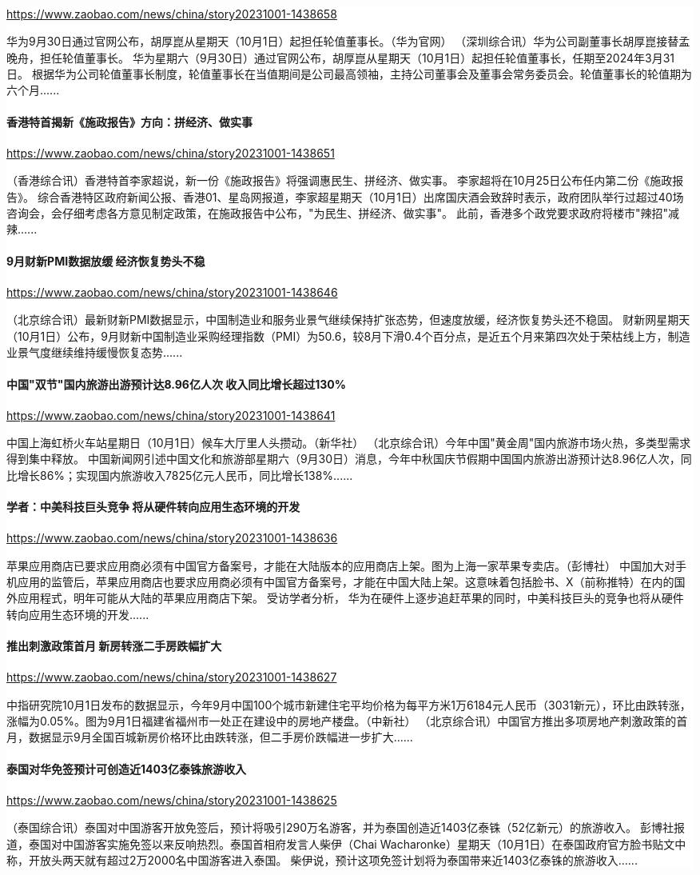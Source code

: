 https://www.zaobao.com/news/china/story20231001-1438658

华为9月30日通过官网公布，胡厚崑从星期天（10月1日）起担任轮值董事长。（华为官网）
（深圳综合讯）华为公司副董事长胡厚崑接替孟晚舟，担任轮值董事长。
华为星期六（9月30日）通过官网公布，胡厚崑从星期天（10月1日）起担任轮值董事长，任期至2024年3月31日。
根据华为公司轮值董事长制度，轮值董事长在当值期间是公司最高领袖，主持公司董事会及董事会常务委员会。轮值董事长的轮值期为六个月......

#### 香港特首揭新《施政报告》方向：拼经济、做实事

https://www.zaobao.com/news/china/story20231001-1438651

（香港综合讯）香港特首李家超说，新一份《施政报告》将强调惠民生、拼经济、做实事。
李家超将在10月25日公布任内第二份《施政报告》。
综合香港特区政府新闻公报、香港01、星岛网报道，李家超星期天（10月1日）出席国庆酒会致辞时表示，政府团队举行过超过40场咨询会，会仔细考虑各方意见制定政策，在施政报告中公布，"为民生、拼经济、做实事"。
此前，香港多个政党要求政府将楼市"辣招"减辣......

#### 9月财新PMI数据放缓 经济恢复势头不稳

https://www.zaobao.com/news/china/story20231001-1438646

（北京综合讯）最新财新PMI数据显示，中国制造业和服务业景气继续保持扩张态势，但速度放缓，经济恢复势头还不稳固。
财新网星期天（10月1日）公布，9月财新中国制造业采购经理指数（PMI）为50.6，较8月下滑0.4个百分点，是近五个月来第四次处于荣枯线上方，制造业景气度继续维持缓慢恢复态势......

#### 中国"双节"国内旅游出游预计达8.96亿人次 收入同比增长超过130%

https://www.zaobao.com/news/china/story20231001-1438641

中国上海虹桥火车站星期日（10月1日）候车大厅里人头攒动。（新华社）
（北京综合讯）今年中国"黄金周"国内旅游市场火热，多类型需求得到集中释放。
中国新闻网引述中国文化和旅游部星期六（9月30日）消息，今年中秋国庆节假期中国国内旅游出游预计达8.96亿人次，同比增长86%；实现国内旅游收入7825亿元人民币，同比增长138%......

#### 学者：中美科技巨头竞争 将从硬件转向应用生态环境的开发

https://www.zaobao.com/news/china/story20231001-1438636

苹果应用商店已要求应用商必须有中国官方备案号，才能在大陆版本的应用商店上架。图为上海一家苹果专卖店。（彭博社）
中国加大对手机应用的监管后，苹果应用商店也要求应用商必须有中国官方备案号，才能在中国大陆上架。这意味着包括脸书、X（前称推特）在内的国外应用程式，明年可能从大陆的苹果应用商店下架。
受访学者分析，
华为在硬件上逐步追赶苹果的同时，中美科技巨头的竞争也将从硬件转向应用生态环境的开发......

#### 推出刺激政策首月 新房转涨二手房跌幅扩大

https://www.zaobao.com/news/china/story20231001-1438627

中指研究院10月1日发布的数据显示，今年9月中国100个城市新建住宅平均价格为每平方米1万6184元人民币（3031新元），环比由跌转涨，涨幅为0.05%。图为9月1日福建省福州市一处正在建设中的房地产楼盘。（中新社）
（北京综合讯）中国官方推出多项房地产刺激政策的首月，数据显示9月全国百城新房价格环比由跌转涨，但二手房价跌幅进一步扩大......

#### 泰国对华免签预计可创造近1403亿泰铢旅游收入

https://www.zaobao.com/news/china/story20231001-1438625

（泰国综合讯）泰国对中国游客开放免签后，预计将吸引290万名游客，并为泰国创造近1403亿泰铢（52亿新元）的旅游收入。
彭博社报道，泰国对中国游客实施免签以来反响热烈。泰国首相府发言人柴伊（Chai
Wacharonke）星期天（10月1日）在泰国政府官方脸书贴文中称，开放头两天就有超过2万2000名中国游客进入泰国。
柴伊说，预计这项免签计划将为泰国带来近1403亿泰铢的旅游收入......
